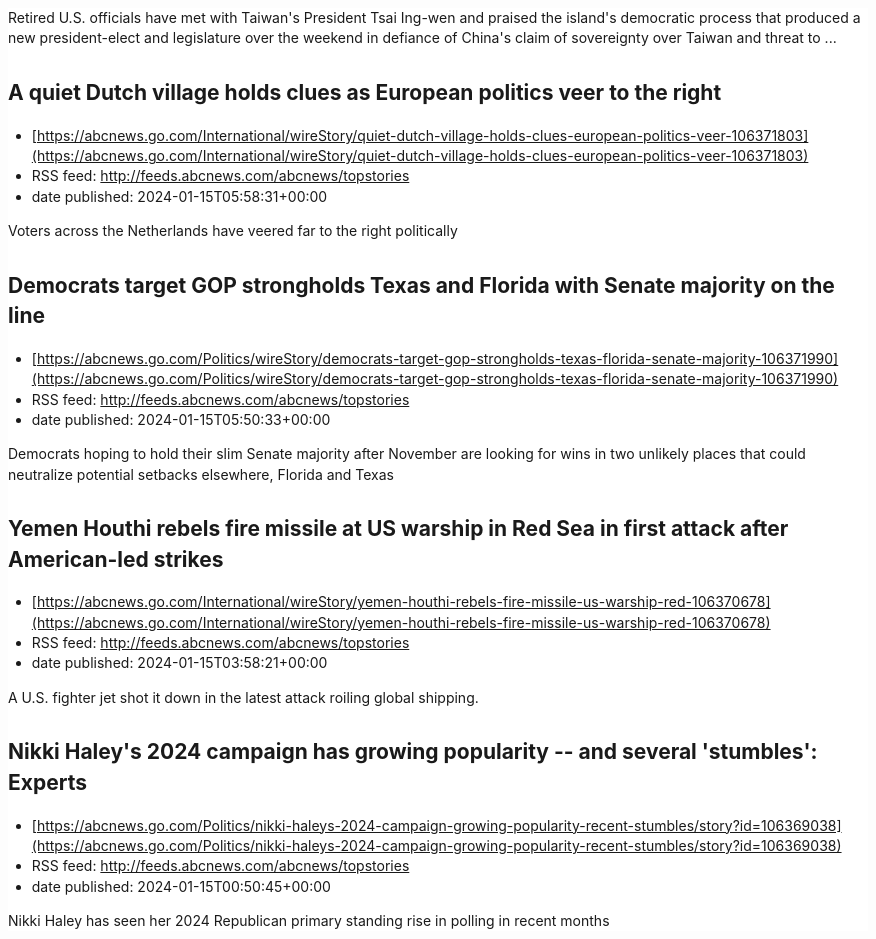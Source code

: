Retired U.S. officials have met with Taiwan's President Tsai Ing-wen and praised the island's democratic process that produced a new president-elect and legislature over the weekend in defiance of China's claim of sovereignty over Taiwan and threat to ...

## A quiet Dutch village holds clues as European politics veer to the right
 - [https://abcnews.go.com/International/wireStory/quiet-dutch-village-holds-clues-european-politics-veer-106371803](https://abcnews.go.com/International/wireStory/quiet-dutch-village-holds-clues-european-politics-veer-106371803)
 - RSS feed: http://feeds.abcnews.com/abcnews/topstories
 - date published: 2024-01-15T05:58:31+00:00

Voters across the Netherlands have veered far to the right politically

## Democrats target GOP strongholds Texas and Florida with Senate majority on the line
 - [https://abcnews.go.com/Politics/wireStory/democrats-target-gop-strongholds-texas-florida-senate-majority-106371990](https://abcnews.go.com/Politics/wireStory/democrats-target-gop-strongholds-texas-florida-senate-majority-106371990)
 - RSS feed: http://feeds.abcnews.com/abcnews/topstories
 - date published: 2024-01-15T05:50:33+00:00

Democrats hoping to hold their slim Senate majority after November are looking for wins in two unlikely places that could neutralize potential setbacks elsewhere, Florida and Texas

## Yemen Houthi rebels fire missile at US warship in Red Sea in first attack after American-led strikes
 - [https://abcnews.go.com/International/wireStory/yemen-houthi-rebels-fire-missile-us-warship-red-106370678](https://abcnews.go.com/International/wireStory/yemen-houthi-rebels-fire-missile-us-warship-red-106370678)
 - RSS feed: http://feeds.abcnews.com/abcnews/topstories
 - date published: 2024-01-15T03:58:21+00:00

A U.S. fighter jet shot it down in the latest attack roiling global shipping.

## Nikki Haley's 2024 campaign has growing popularity -- and several 'stumbles': Experts
 - [https://abcnews.go.com/Politics/nikki-haleys-2024-campaign-growing-popularity-recent-stumbles/story?id=106369038](https://abcnews.go.com/Politics/nikki-haleys-2024-campaign-growing-popularity-recent-stumbles/story?id=106369038)
 - RSS feed: http://feeds.abcnews.com/abcnews/topstories
 - date published: 2024-01-15T00:50:45+00:00

Nikki Haley has seen her 2024 Republican primary standing rise in polling in recent months

